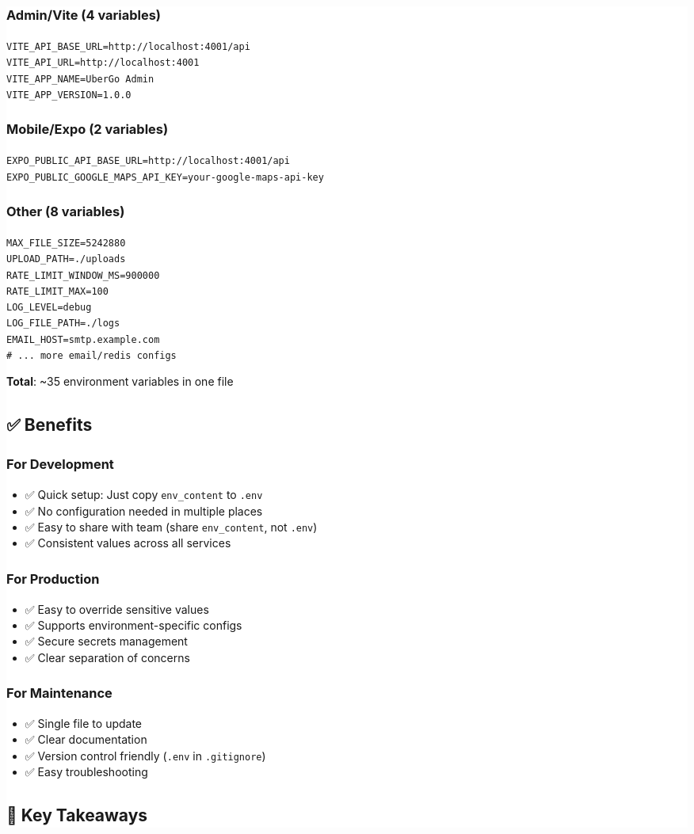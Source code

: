 ### Admin/Vite (4 variables)
```env
VITE_API_BASE_URL=http://localhost:4001/api
VITE_API_URL=http://localhost:4001
VITE_APP_NAME=UberGo Admin
VITE_APP_VERSION=1.0.0
```

### Mobile/Expo (2 variables)
```env
EXPO_PUBLIC_API_BASE_URL=http://localhost:4001/api
EXPO_PUBLIC_GOOGLE_MAPS_API_KEY=your-google-maps-api-key
```

### Other (8 variables)
```env
MAX_FILE_SIZE=5242880
UPLOAD_PATH=./uploads
RATE_LIMIT_WINDOW_MS=900000
RATE_LIMIT_MAX=100
LOG_LEVEL=debug
LOG_FILE_PATH=./logs
EMAIL_HOST=smtp.example.com
# ... more email/redis configs
```

**Total**: ~35 environment variables in one file

## ✅ Benefits

### For Development
- ✅ Quick setup: Just copy `env_content` to `.env`
- ✅ No configuration needed in multiple places
- ✅ Easy to share with team (share `env_content`, not `.env`)
- ✅ Consistent values across all services

### For Production
- ✅ Easy to override sensitive values
- ✅ Supports environment-specific configs
- ✅ Secure secrets management
- ✅ Clear separation of concerns

### For Maintenance
- ✅ Single file to update
- ✅ Clear documentation
- ✅ Version control friendly (`.env` in `.gitignore`)
- ✅ Easy troubleshooting

## 🎯 Key Takeaways

